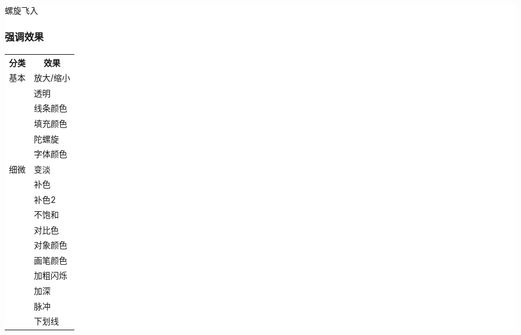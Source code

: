 <tr>
<td>螺旋飞入</td>
</tr>
</tbody></table>

### 强调效果

<table>
<tbody><tr>
<th style={{width:"50%"}}>分类</th>
<th style={{width:"50%"}}>效果</th>
</tr>
<tr>
<td rowspan="6">基本</td>
<td>放大/缩小</td>
</tr>
<tr>
<td>透明</td>
</tr>
<tr>
<td>线条颜色</td>
</tr>
<tr>
<td>填充颜色</td>
</tr>
<tr>
<td>陀螺旋</td>
</tr>
<tr>
<td>字体颜色</td>
</tr>
<tr>
<td rowspan="11">细微</td>
<td>变淡&nbsp;&nbsp;</td>
</tr>
<tr>
<td>补色</td>
</tr>
<tr>
<td>补色2</td>
</tr>
<tr>
<td>不饱和</td>
</tr>
<tr>
<td>对比色</td>
</tr>
<tr>
<td>对象颜色</td>
</tr>
<tr>
<td>画笔颜色</td>
</tr>
<tr>
<td>加粗闪烁</td>
</tr>
<tr>
<td>加深</td>
</tr>
<tr>
<td>脉冲</td>
</tr>
<tr>
<td>下划线</td>